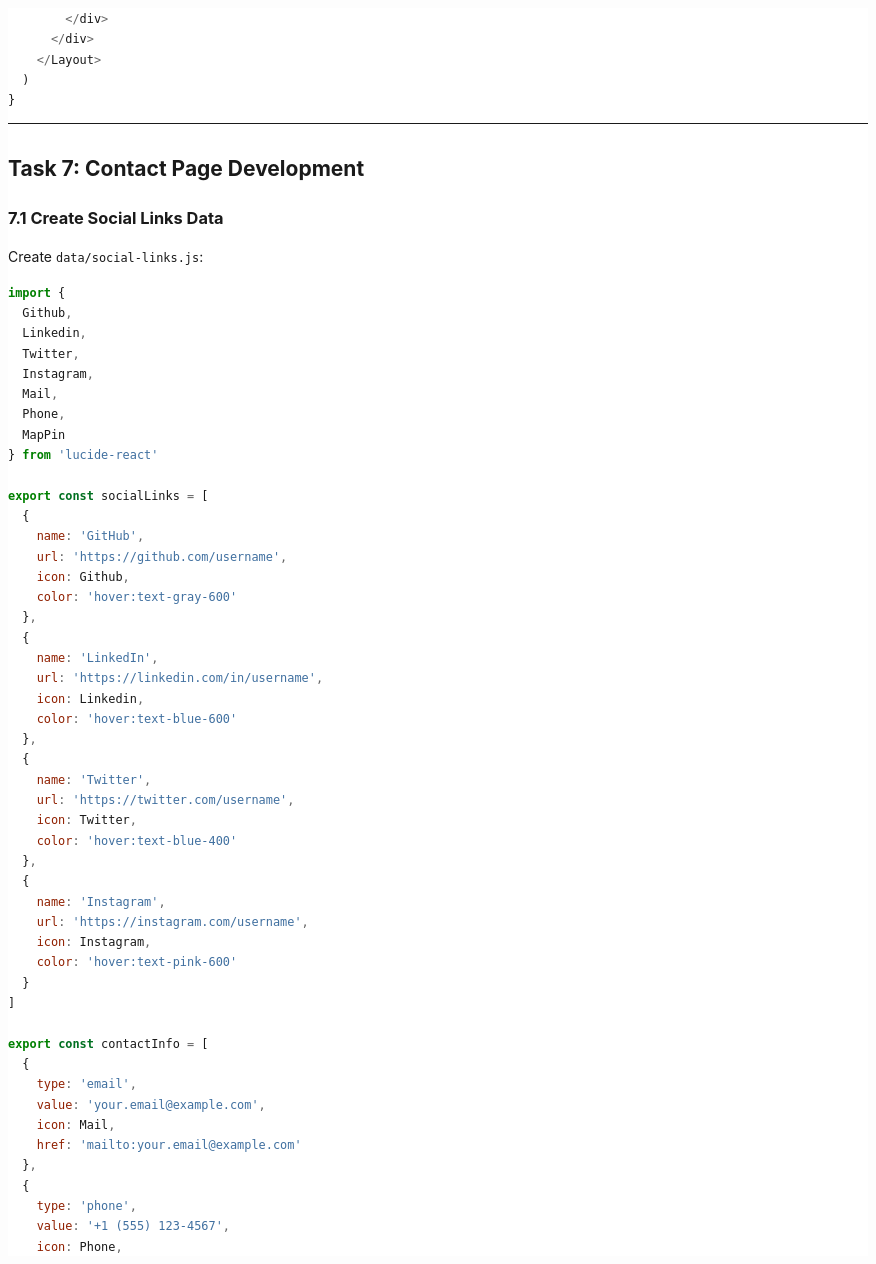 ```javascript
        </div>
      </div>
    </Layout>
  )
}
```

---

## Task 7: Contact Page Development

### 7.1 Create Social Links Data
Create `data/social-links.js`:
```javascript
import { 
  Github, 
  Linkedin, 
  Twitter, 
  Instagram, 
  Mail, 
  Phone,
  MapPin
} from 'lucide-react'

export const socialLinks = [
  {
    name: 'GitHub',
    url: 'https://github.com/username',
    icon: Github,
    color: 'hover:text-gray-600'
  },
  {
    name: 'LinkedIn',
    url: 'https://linkedin.com/in/username',
    icon: Linkedin,
    color: 'hover:text-blue-600'
  },
  {
    name: 'Twitter',
    url: 'https://twitter.com/username',
    icon: Twitter,
    color: 'hover:text-blue-400'
  },
  {
    name: 'Instagram',
    url: 'https://instagram.com/username',
    icon: Instagram,
    color: 'hover:text-pink-600'
  }
]

export const contactInfo = [
  {
    type: 'email',
    value: 'your.email@example.com',
    icon: Mail,
    href: 'mailto:your.email@example.com'
  },
  {
    type: 'phone',
    value: '+1 (555) 123-4567',
    icon: Phone,
```
